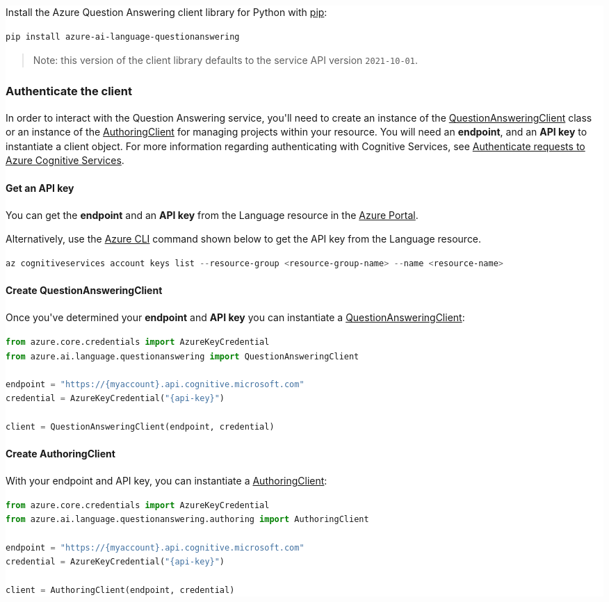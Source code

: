 Install the Azure Question Answering client library for Python with [pip][pip_link]:

```bash
pip install azure-ai-language-questionanswering
```

> Note: this version of the client library defaults to the service API version `2021-10-01`.

### Authenticate the client

In order to interact with the Question Answering service, you'll need to create an instance of the [QuestionAnsweringClient][questionanswering_client_class] class or an instance of the [AuthoringClient][authoring_client_class] for managing projects within your resource. You will need an **endpoint**, and an **API key** to instantiate a client object. For more information regarding authenticating with Cognitive Services, see [Authenticate requests to Azure Cognitive Services][cognitive_auth].

#### Get an API key

You can get the **endpoint** and an **API key** from the Language resource in the [Azure Portal][azure_portal].

Alternatively, use the [Azure CLI][azure_cli] command shown below to get the API key from the Language resource.

```powershell
az cognitiveservices account keys list --resource-group <resource-group-name> --name <resource-name>
```

#### Create QuestionAnsweringClient

Once you've determined your **endpoint** and **API key** you can instantiate a [QuestionAnsweringClient][questionanswering_client_class]:

```python
from azure.core.credentials import AzureKeyCredential
from azure.ai.language.questionanswering import QuestionAnsweringClient

endpoint = "https://{myaccount}.api.cognitive.microsoft.com"
credential = AzureKeyCredential("{api-key}")

client = QuestionAnsweringClient(endpoint, credential)
```

#### Create AuthoringClient
With your endpoint and API key, you can instantiate a [AuthoringClient][authoring_client_class]:

```python
from azure.core.credentials import AzureKeyCredential
from azure.ai.language.questionanswering.authoring import AuthoringClient

endpoint = "https://{myaccount}.api.cognitive.microsoft.com"
credential = AzureKeyCredential("{api-key}")

client = AuthoringClient(endpoint, credential)
```


[azure_cli]: /cli/azure/
[azure_portal]: https://portal.azure.com/
[azure_subscription]: https://azure.microsoft.com/free/
[language_service]: https://ms.portal.azure.com/#create/Microsoft.CognitiveServicesTextAnalytics
[cla]: https://cla.microsoft.com
[coc_contact]: mailto:opencode@microsoft.com
[coc_faq]: https://opensource.microsoft.com/codeofconduct/faq/
[code_of_conduct]: https://opensource.microsoft.com/codeofconduct/
[cognitive_auth]: /azure/cognitive-services/authentication/
[contributing]: https://github.com/Azure/azure-sdk-for-python/blob/main/CONTRIBUTING.md
[python_logging]: https://docs.python.org/3/library/logging.html
[sdk_logging_docs]: /azure/developer/python/azure-sdk-logging
[azure_core_ref_docs]: https://azuresdkdocs.blob.core.windows.net/$web/python/azure-core/latest/azure.core.html
[azure_core_readme]: https://github.com/Azure/azure-sdk-for-python/blob/main/sdk/core/azure-core/README.md
[pip_link]: https://pypi.org/project/pip/
[questionanswering_client_class]: https://azuresdkdocs.blob.core.windows.net/$web/python/azure-ai-language-questionanswering/latest/azure.ai.language.questionanswering.html#azure.ai.language.questionanswering.QuestionAnsweringClient
[authoring_client_class]: https://aka.ms/azsdk/python/questionansweringauthoringclient
[questionanswering_refdocs_prompts]: https://azuresdkdocs.blob.core.windows.net/$web/python/azure-ai-language-questionanswering/latest/azure.ai.language.questionanswering.models.html#azure.ai.language.questionanswering.models.KnowledgeBaseAnswerDialog
[questionanswering_client_src]: https://github.com/Azure/azure-sdk-for-python/tree/main/sdk/cognitivelanguage/azure-ai-language-questionanswering/
[questionanswering_docs]: https://azure.microsoft.com/services/cognitive-services/qna-maker/
[questionanswering_docs_chat]: /azure/cognitive-services/qnamaker/how-to/chit-chat-knowledge-base
[questionanswering_docs_demos]: https://azure.microsoft.com/services/cognitive-services/qna-maker/#demo
[questionanswering_docs_features]: https://azure.microsoft.com/services/cognitive-services/qna-maker/#features
[questionanswering_pypi_package]: https://pypi.org/project/azure-ai-language-questionanswering/
[questionanswering_refdocs]: https://azuresdkdocs.blob.core.windows.net/$web/python/azure-ai-language-questionanswering/latest/azure.ai.language.questionanswering.html
[questionanswering_rest_docs]: https://learn.microsoft.com/rest/api/cognitiveservices/questionanswering/question-answering
[questionanswering_samples]: https://github.com/Azure/azure-sdk-for-python/tree/main/sdk/cognitivelanguage/azure-ai-language-questionanswering/samples/README.md
[cognitive_authentication_aad]: /azure/cognitive-services/authentication#authenticate-with-azure-active-directory
[azure_identity_credentials]: https://github.com/Azure/azure-sdk-for-python/tree/main/sdk/identity/azure-identity#credentials
[custom_subdomain]: /azure/cognitive-services/authentication#create-a-resource-with-a-custom-subdomain
[install_azure_identity]: https://github.com/Azure/azure-sdk-for-python/tree/main/sdk/identity/azure-identity#install-the-package
[register_aad_app]: /azure/cognitive-services/authentication#assign-a-role-to-a-service-principal
[grant_role_access]: /azure/cognitive-services/authentication#assign-a-role-to-a-service-principal
[default_azure_credential]: https://github.com/Azure/azure-sdk-for-python/tree/main/sdk/identity/azure-identity#defaultazurecredential
[questionanswering_rest_docs]: https://learn.microsoft.com/rest/api/cognitiveservices/questionanswering/question-answering
[questionanswering_rest_docs_authoring]: https://learn.microsoft.com/rest/api/cognitiveservices/questionanswering/question-answering-projects